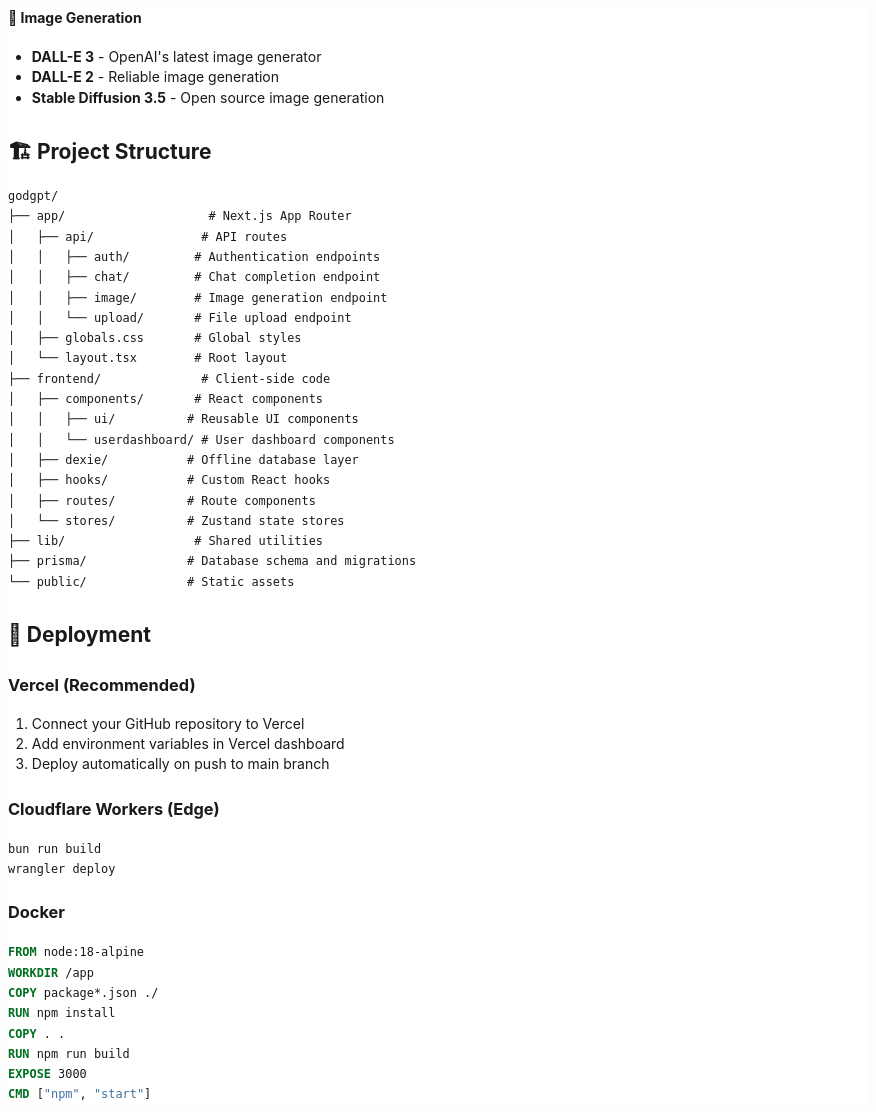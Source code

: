 #### 🎨 Image Generation
- **DALL-E 3** - OpenAI's latest image generator
- **DALL-E 2** - Reliable image generation
- **Stable Diffusion 3.5** - Open source image generation

## 🏗️ Project Structure

```
godgpt/
├── app/                    # Next.js App Router
│   ├── api/               # API routes
│   │   ├── auth/         # Authentication endpoints
│   │   ├── chat/         # Chat completion endpoint
│   │   ├── image/        # Image generation endpoint
│   │   └── upload/       # File upload endpoint
│   ├── globals.css       # Global styles
│   └── layout.tsx        # Root layout
├── frontend/              # Client-side code
│   ├── components/       # React components
│   │   ├── ui/          # Reusable UI components
│   │   └── userdashboard/ # User dashboard components
│   ├── dexie/           # Offline database layer
│   ├── hooks/           # Custom React hooks
│   ├── routes/          # Route components
│   └── stores/          # Zustand state stores
├── lib/                  # Shared utilities
├── prisma/              # Database schema and migrations
└── public/              # Static assets
```

## 🚀 Deployment

### Vercel (Recommended)
1. Connect your GitHub repository to Vercel
2. Add environment variables in Vercel dashboard
3. Deploy automatically on push to main branch

### Cloudflare Workers (Edge)
```bash
bun run build
wrangler deploy
```

### Docker
```dockerfile
FROM node:18-alpine
WORKDIR /app
COPY package*.json ./
RUN npm install
COPY . .
RUN npm run build
EXPOSE 3000
CMD ["npm", "start"]
```
